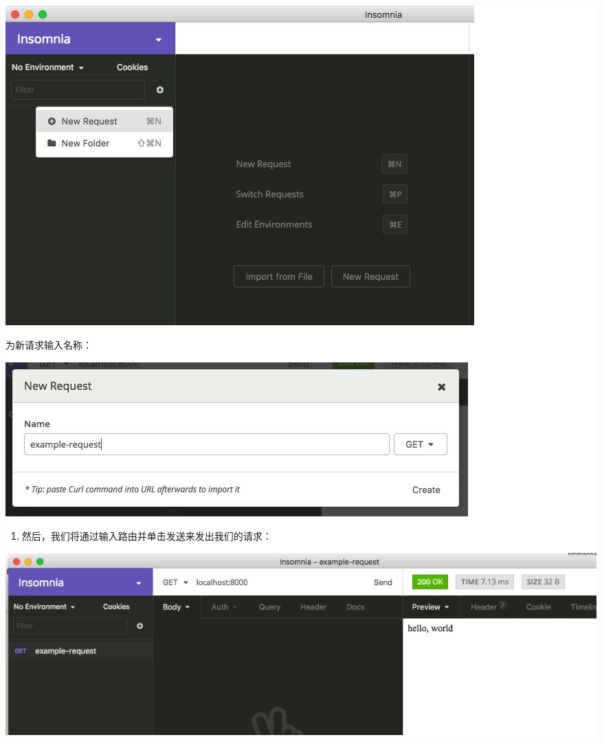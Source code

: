 ![](img/00008.jpeg)

为新请求输入名称：

![](img/00009.jpeg)

1.  然后，我们将通过输入路由并单击发送来发出我们的请求：

![](img/00010.jpeg)
